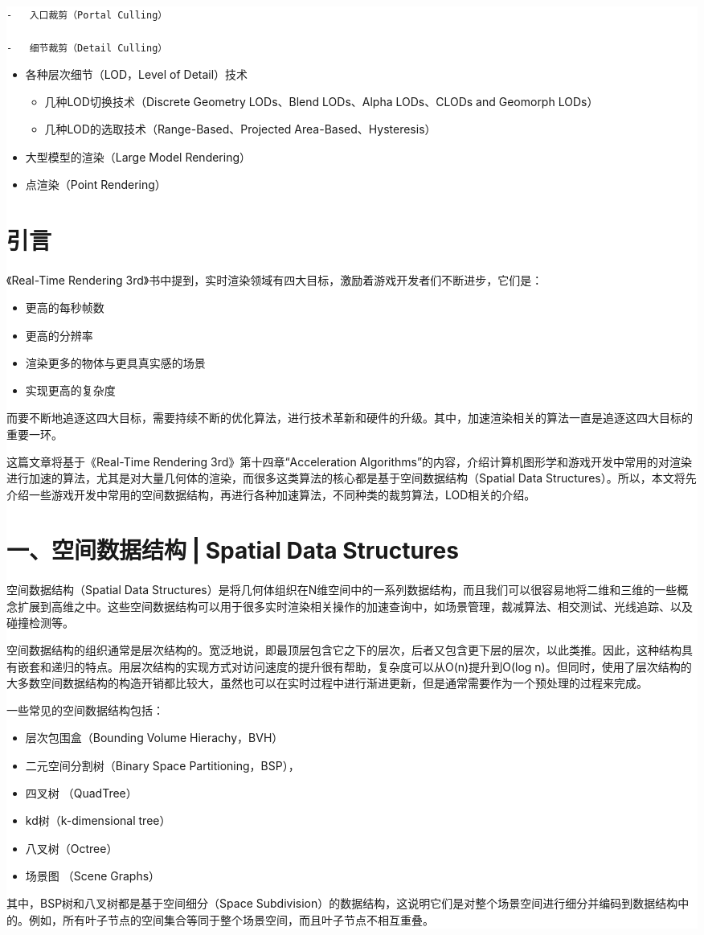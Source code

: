     -   入口裁剪（Portal Culling）

    -   细节裁剪（Detail Culling）

-   各种层次细节（LOD，Level of Detail）技术

    -   几种LOD切换技术（Discrete Geometry LODs、Blend LODs、Alpha LODs、CLODs
        and Geomorph LODs）

    -   几种LOD的选取技术（Range-Based、Projected Area-Based、Hysteresis）

-   大型模型的渲染（Large Model Rendering）

-   点渲染（Point Rendering）

引言
====

《Real-Time Rendering
3rd》书中提到，实时渲染领域有四大目标，激励着游戏开发者们不断进步，它们是：

-   更高的每秒帧数

-   更高的分辨率

-   渲染更多的物体与更具真实感的场景

-   实现更高的复杂度

而要不断地追逐这四大目标，需要持续不断的优化算法，进行技术革新和硬件的升级。其中，加速渲染相关的算法一直是追逐这四大目标的重要一环。

这篇文章将基于《Real-Time Rendering 3rd》第十四章“Acceleration
Algorithms”的内容，介绍计算机图形学和游戏开发中常用的对渲染进行加速的算法，尤其是对大量几何体的渲染，而很多这类算法的核心都是基于空间数据结构（Spatial
Data
Structures）。所以，本文将先介绍一些游戏开发中常用的空间数据结构，再进行各种加速算法，不同种类的裁剪算法，LOD相关的介绍。

一、空间数据结构 \| Spatial Data Structures
===========================================

空间数据结构（Spatial Data
Structures）是将几何体组织在N维空间中的一系列数据结构，而且我们可以很容易地将二维和三维的一些概念扩展到高维之中。这些空间数据结构可以用于很多实时渲染相关操作的加速查询中，如场景管理，裁减算法、相交测试、光线追踪、以及碰撞检测等。

空间数据结构的组织通常是层次结构的。宽泛地说，即最顶层包含它之下的层次，后者又包含更下层的层次，以此类推。因此，这种结构具有嵌套和递归的特点。用层次结构的实现方式对访问速度的提升很有帮助，复杂度可以从O(n)提升到O(log
n)。但同时，使用了层次结构的大多数空间数据结构的构造开销都比较大，虽然也可以在实时过程中进行渐进更新，但是通常需要作为一个预处理的过程来完成。

一些常见的空间数据结构包括：

-   层次包围盒（Bounding Volume Hierachy，BVH）

-   二元空间分割树（Binary Space Partitioning，BSP），

-   四叉树 （QuadTree）

-   kd树（k-dimensional tree）

-   八叉树（Octree）

-   场景图 （Scene Graphs）

其中，BSP树和八叉树都是基于空间细分（Space
Subdivision）的数据结构，这说明它们是对整个场景空间进行细分并编码到数据结构中的。例如，所有叶子节点的空间集合等同于整个场景空间，而且叶子节点不相互重叠。
